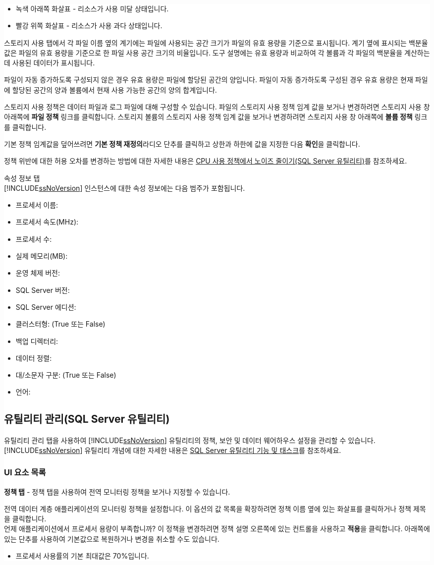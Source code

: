 -   녹색 아래쪽 화살표 - 리소스가 사용 미달 상태입니다.  
  
-   빨강 위쪽 화살표 - 리소스가 사용 과다 상태입니다.  
  
 스토리지 사용 탭에서 각 파일 이름 옆의 계기에는 파일에 사용되는 공간 크기가 파일의 유효 용량을 기준으로 표시됩니다. 계기 옆에 표시되는 백분율 값은 파일의 유효 용량을 기준으로 한 파일 사용 공간 크기의 비율입니다. 도구 설명에는 유효 용량과 비교하여 각 볼륨과 각 파일의 백분율을 계산하는 데 사용된 데이터가 표시됩니다.  
  
 파일이 자동 증가하도록 구성되지 않은 경우 유효 용량은 파일에 할당된 공간의 양입니다. 파일이 자동 증가하도록 구성된 경우 유효 용량은 현재 파일에 할당된 공간의 양과 볼륨에서 현재 사용 가능한 공간의 양의 합계입니다.  
  
 스토리지 사용 정책은 데이터 파일과 로그 파일에 대해 구성할 수 있습니다. 파일의 스토리지 사용 정책 임계 값을 보거나 변경하려면 스토리지 사용 창 아래쪽에 **파일 정책** 링크를 클릭합니다. 스토리지 볼륨의 스토리지 사용 정책 임계 값을 보거나 변경하려면 스토리지 사용 창 아래쪽에 **볼륨 정책** 링크를 클릭합니다.  
  
 기본 정책 임계값을 덮어쓰려면 **기본 정책 재정의**라디오 단추를 클릭하고 상한과 하한에 값을 지정한 다음 **확인**을 클릭합니다.  
  
 정책 위반에 대한 허용 오차를 변경하는 방법에 대한 자세한 내용은 [CPU 사용 정책에서 노이즈 줄이기&#40;SQL Server 유틸리티&#41;](../../relational-databases/manage/reduce-noise-in-cpu-utilization-policies-sql-server-utility.md)를 참조하세요.  
  
 속성 정보 탭  
 [!INCLUDE[ssNoVersion](../../includes/ssnoversion-md.md)] 인스턴스에 대한 속성 정보에는 다음 범주가 포함됩니다.  
  
-   프로세서 이름:  
  
-   프로세서 속도(MHz):  
  
-   프로세서 수:  
  
-   실제 메모리(MB):  
  
-   운영 체제 버전:  
  
-   SQL Server 버전:  
  
-   SQL Server 에디션:  
  
-   클러스터형: (True 또는 False)  
  
-   백업 디렉터리:  
  
-   데이터 정렬:  
  
-   대/소문자 구분: (True 또는 False)  
  
-   언어:  

## <a name="utility-administration-sql-server-utility"></a>유틸리티 관리(SQL Server 유틸리티)
유틸리티 관리 탭을 사용하여 [!INCLUDE[ssNoVersion](../../includes/ssnoversion-md.md)] 유틸리티의 정책, 보안 및 데이터 웨어하우스 설정을 관리할 수 있습니다. [!INCLUDE[ssNoVersion](../../includes/ssnoversion-md.md)] 유틸리티 개념에 대한 자세한 내용은 [SQL Server 유틸리티 기능 및 태스크](../../relational-databases/manage/sql-server-utility-features-and-tasks.md)를 참조하세요.  
  
### <a name="ui-element-list"></a>UI 요소 목록
 **정책 탭** - 정책 탭을 사용하여 전역 모니터링 정책을 보거나 지정할 수 있습니다.  
  
 전역 데이터 계층 애플리케이션의 모니터링 정책을 설정합니다. 이 옵션의 값 목록을 확장하려면 정책 이름 옆에 있는 화살표를 클릭하거나 정책 제목을 클릭합니다.  
 언제 애플리케이션에서 프로세서 용량이 부족합니까? 이 정책을 변경하려면 정책 설명 오른쪽에 있는 컨트롤을 사용하고 **적용**을 클릭합니다. 아래쪽에 있는 단추를 사용하여 기본값으로 복원하거나 변경을 취소할 수도 있습니다.  
  
-   프로세서 사용률의 기본 최대값은 70%입니다.  
  